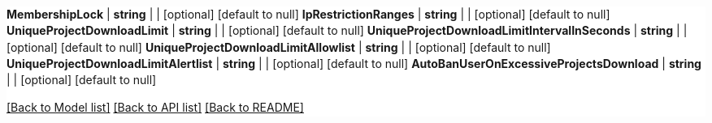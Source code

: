 **MembershipLock** | **string** |  | [optional] [default to null]
**IpRestrictionRanges** | **string** |  | [optional] [default to null]
**UniqueProjectDownloadLimit** | **string** |  | [optional] [default to null]
**UniqueProjectDownloadLimitIntervalInSeconds** | **string** |  | [optional] [default to null]
**UniqueProjectDownloadLimitAllowlist** | **string** |  | [optional] [default to null]
**UniqueProjectDownloadLimitAlertlist** | **string** |  | [optional] [default to null]
**AutoBanUserOnExcessiveProjectsDownload** | **string** |  | [optional] [default to null]

[[Back to Model list]](../README.md#documentation-for-models) [[Back to API list]](../README.md#documentation-for-api-endpoints) [[Back to README]](../README.md)


